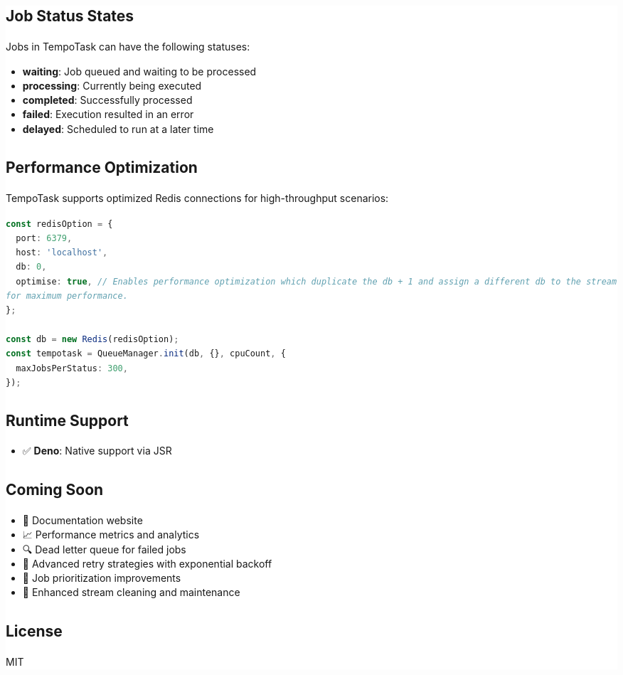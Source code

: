 ## Job Status States

Jobs in TempoTask can have the following statuses:

- **waiting**: Job queued and waiting to be processed
- **processing**: Currently being executed
- **completed**: Successfully processed
- **failed**: Execution resulted in an error
- **delayed**: Scheduled to run at a later time

## Performance Optimization

TempoTask supports optimized Redis connections for high-throughput scenarios:

```typescript
const redisOption = {
  port: 6379,
  host: 'localhost',
  db: 0,
  optimise: true, // Enables performance optimization which duplicate the db + 1 and assign a different db to the stream for maximum performance.
};

const db = new Redis(redisOption);
const tempotask = QueueManager.init(db, {}, cpuCount, {
  maxJobsPerStatus: 300,
});
```

## Runtime Support

- ✅ **Deno**: Native support via JSR

## Coming Soon

- 📖 Documentation website
- 📈 Performance metrics and analytics
- 🔍 Dead letter queue for failed jobs
- 🔄 Advanced retry strategies with exponential backoff
- 🎯 Job prioritization improvements
- 🧹 Enhanced stream cleaning and maintenance

## License

MIT

